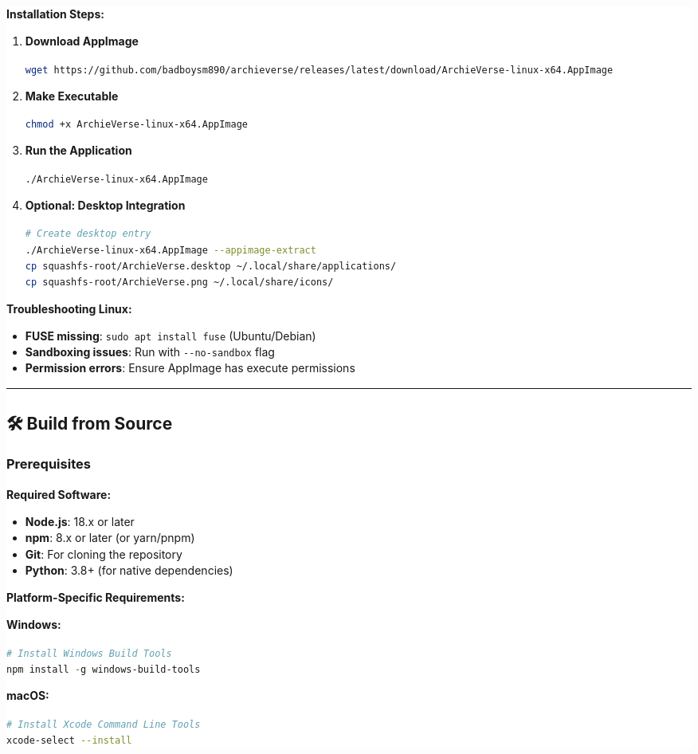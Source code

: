 **Installation Steps:**

1. **Download AppImage**
   ```bash
   wget https://github.com/badboysm890/archieverse/releases/latest/download/ArchieVerse-linux-x64.AppImage
   ```

2. **Make Executable**
   ```bash
   chmod +x ArchieVerse-linux-x64.AppImage
   ```

3. **Run the Application**
   ```bash
   ./ArchieVerse-linux-x64.AppImage
   ```

4. **Optional: Desktop Integration**
   ```bash
   # Create desktop entry
   ./ArchieVerse-linux-x64.AppImage --appimage-extract
   cp squashfs-root/ArchieVerse.desktop ~/.local/share/applications/
   cp squashfs-root/ArchieVerse.png ~/.local/share/icons/
   ```

**Troubleshooting Linux:**
- **FUSE missing**: `sudo apt install fuse` (Ubuntu/Debian)
- **Sandboxing issues**: Run with `--no-sandbox` flag
- **Permission errors**: Ensure AppImage has execute permissions

---

## 🛠️ Build from Source

### Prerequisites

**Required Software:**
- **Node.js**: 18.x or later
- **npm**: 8.x or later (or yarn/pnpm)
- **Git**: For cloning the repository
- **Python**: 3.8+ (for native dependencies)

**Platform-Specific Requirements:**

**Windows:**
```powershell
# Install Windows Build Tools
npm install -g windows-build-tools
```

**macOS:**
```bash
# Install Xcode Command Line Tools
xcode-select --install
```
